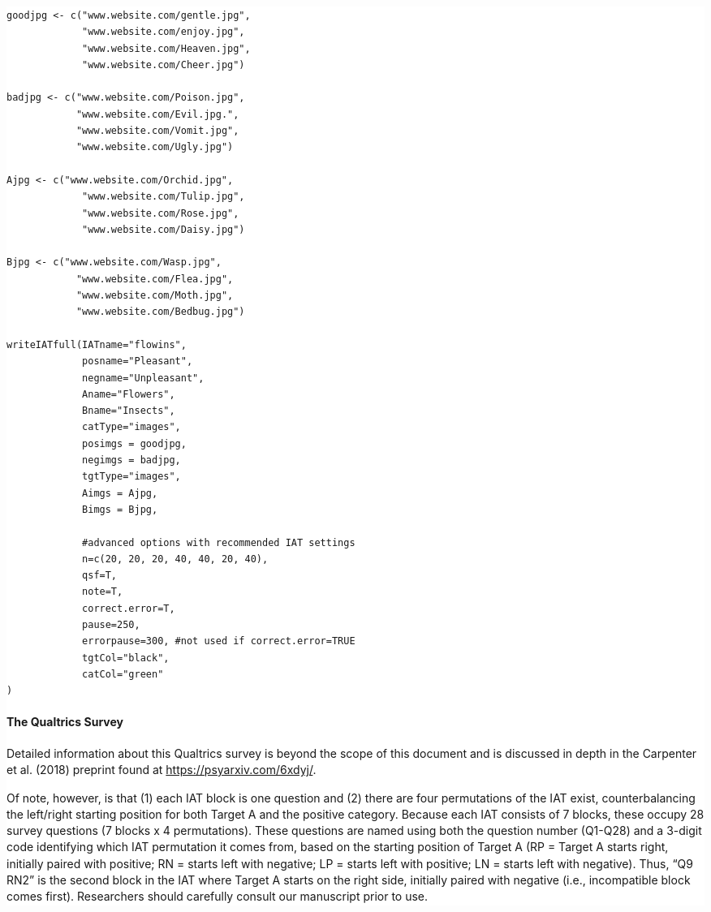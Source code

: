     goodjpg <- c("www.website.com/gentle.jpg",
                 "www.website.com/enjoy.jpg",
                 "www.website.com/Heaven.jpg",
                 "www.website.com/Cheer.jpg")

    badjpg <- c("www.website.com/Poison.jpg",
                "www.website.com/Evil.jpg.",
                "www.website.com/Vomit.jpg",
                "www.website.com/Ugly.jpg")

    Ajpg <- c("www.website.com/Orchid.jpg",
                 "www.website.com/Tulip.jpg",
                 "www.website.com/Rose.jpg",
                 "www.website.com/Daisy.jpg")

    Bjpg <- c("www.website.com/Wasp.jpg",
                "www.website.com/Flea.jpg",
                "www.website.com/Moth.jpg",
                "www.website.com/Bedbug.jpg")

    writeIATfull(IATname="flowins",
                 posname="Pleasant", 
                 negname="Unpleasant",
                 Aname="Flowers",
                 Bname="Insects",
                 catType="images",
                 posimgs = goodjpg,
                 negimgs = badjpg,
                 tgtType="images",
                 Aimgs = Ajpg,
                 Bimgs = Bjpg,
                 
                 #advanced options with recommended IAT settings
                 n=c(20, 20, 20, 40, 40, 20, 40),
                 qsf=T, 
                 note=T,
                 correct.error=T,
                 pause=250, 
                 errorpause=300, #not used if correct.error=TRUE
                 tgtCol="black",
                 catCol="green"
    )

#### The Qualtrics Survey

Detailed information about this Qualtrics survey is beyond the scope of
this document and is discussed in depth in the Carpenter et al. (2018)
preprint found at <https://psyarxiv.com/6xdyj/>.

Of note, however, is that (1) each IAT block is one question and (2)
there are four permutations of the IAT exist, counterbalancing the
left/right starting position for both Target A and the positive
category. Because each IAT consists of 7 blocks, these occupy 28 survey
questions (7 blocks x 4 permutations). These questions are named using
both the question number (Q1-Q28) and a 3-digit code identifying which
IAT permutation it comes from, based on the starting position of Target
A (RP = Target A starts right, initially paired with positive; RN =
starts left with negative; LP = starts left with positive; LN = starts
left with negative). Thus, “Q9 RN2” is the second block in the IAT where
Target A starts on the right side, initially paired with negative (i.e.,
incompatible block comes first). Researchers should carefully consult
our manuscript prior to use.

